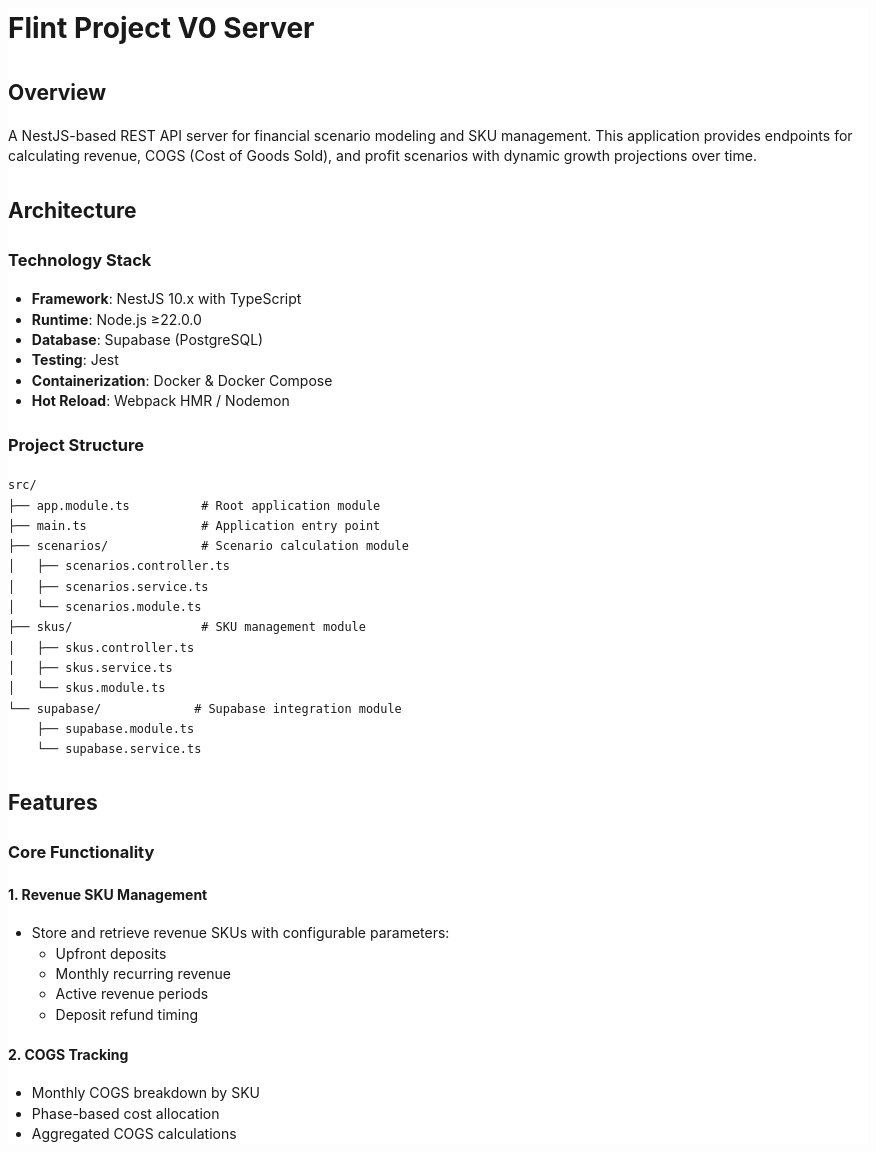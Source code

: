# Flint Project V0 Server

## Overview

A NestJS-based REST API server for financial scenario modeling and SKU management. This application provides endpoints for calculating revenue, COGS (Cost of Goods Sold), and profit scenarios with dynamic growth projections over time.

## Architecture

### Technology Stack
- **Framework**: NestJS 10.x with TypeScript
- **Runtime**: Node.js ≥22.0.0
- **Database**: Supabase (PostgreSQL)
- **Testing**: Jest
- **Containerization**: Docker & Docker Compose
- **Hot Reload**: Webpack HMR / Nodemon

### Project Structure
```
src/
├── app.module.ts          # Root application module
├── main.ts                # Application entry point
├── scenarios/             # Scenario calculation module
│   ├── scenarios.controller.ts
│   ├── scenarios.service.ts
│   └── scenarios.module.ts
├── skus/                  # SKU management module
│   ├── skus.controller.ts
│   ├── skus.service.ts
│   └── skus.module.ts
└── supabase/             # Supabase integration module
    ├── supabase.module.ts
    └── supabase.service.ts
```

## Features

### Core Functionality

#### 1. **Revenue SKU Management**
- Store and retrieve revenue SKUs with configurable parameters:
  - Upfront deposits
  - Monthly recurring revenue
  - Active revenue periods
  - Deposit refund timing

#### 2. **COGS Tracking**
- Monthly COGS breakdown by SKU
- Phase-based cost allocation
- Aggregated COGS calculations
